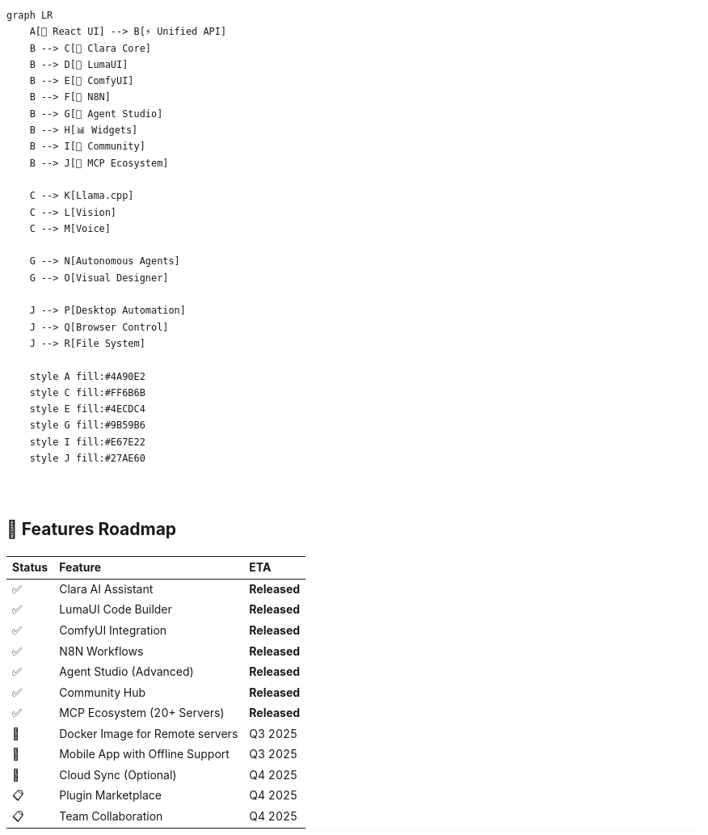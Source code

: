 ```mermaid
graph LR
    A[🎨 React UI] --> B[⚡ Unified API]
    B --> C[🧠 Clara Core]
    B --> D[🔧 LumaUI]
    B --> E[🎨 ComfyUI]
    B --> F[🔄 N8N]
    B --> G[🤖 Agent Studio]
    B --> H[📊 Widgets]
    B --> I[👥 Community]
    B --> J[🔗 MCP Ecosystem]
    
    C --> K[Llama.cpp]
    C --> L[Vision]
    C --> M[Voice]
    
    G --> N[Autonomous Agents]
    G --> O[Visual Designer]
    
    J --> P[Desktop Automation]
    J --> Q[Browser Control]
    J --> R[File System]
    
    style A fill:#4A90E2
    style C fill:#FF6B6B
    style E fill:#4ECDC4
    style G fill:#9B59B6
    style I fill:#E67E22
    style J fill:#27AE60
```

</div>

<br/>

## 🌟 **Features Roadmap**

<div align="center">

| Status | Feature | ETA |
|:-------|:--------|:----|
| ✅ | Clara AI Assistant | **Released** |
| ✅ | LumaUI Code Builder | **Released** |
| ✅ | ComfyUI Integration | **Released** |
| ✅ | N8N Workflows | **Released** |
| ✅ | Agent Studio (Advanced) | **Released** |
| ✅ | Community Hub | **Released** |
| ✅ | MCP Ecosystem (20+ Servers) | **Released** |
| 🚧 | Docker Image for Remote servers | Q3 2025 |
| 🚧 | Mobile App with Offline Support | Q3 2025 |
| 🚧 | Cloud Sync (Optional) | Q4 2025 |
| 📋 | Plugin Marketplace | Q4 2025 |
| 📋 | Team Collaboration | Q4 2025 |
